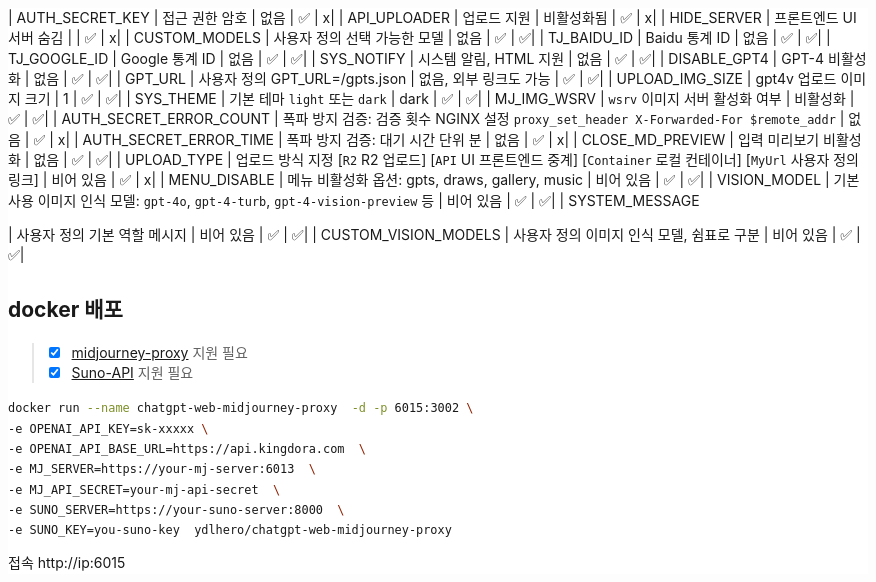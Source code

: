 | AUTH_SECRET_KEY |  접근 권한 암호 | 없음  | ✅ |   x|
| API_UPLOADER |  업로드 지원 | 비활성화됨  | ✅ |  x|
| HIDE_SERVER |  프론트엔드 UI 서버 숨김 |    | ✅ |  x|
| CUSTOM_MODELS |  사용자 정의 선택 가능한 모델 | 없음  | ✅ |  ✅|
| TJ_BAIDU_ID |  Baidu 통계 ID | 없음  | ✅ |  ✅|
| TJ_GOOGLE_ID |  Google 통계 ID | 없음  | ✅ |  ✅|
| SYS_NOTIFY |  시스템 알림, HTML 지원 | 없음  | ✅ |  ✅|
| DISABLE_GPT4 |  GPT-4 비활성화 | 없음  | ✅ |  ✅|
| GPT_URL | 사용자 정의 GPT_URL=/gpts.json  | 없음, 외부 링크도 가능 | ✅ |  ✅|
| UPLOAD_IMG_SIZE | gpt4v 업로드 이미지 크기 |  1 | ✅ |  ✅|
| SYS_THEME | 기본 테마 `light` 또는 `dark`  | dark | ✅ |  ✅|
| MJ_IMG_WSRV | `wsrv` 이미지 서버 활성화 여부  | 비활성화  | ✅ |  ✅|
| AUTH_SECRET_ERROR_COUNT | 폭파 방지 검증: 검증 횟수 NGINX 설정 `proxy_set_header X-Forwarded-For $remote_addr`  | 없음  | ✅ |  x|
| AUTH_SECRET_ERROR_TIME | 폭파 방지 검증: 대기 시간 단위 분  | 없음  | ✅ |  x|
| CLOSE_MD_PREVIEW | 입력 미리보기 비활성화 | 없음  | ✅ |  ✅|
| UPLOAD_TYPE | 업로드 방식 지정 [`R2` R2 업로드] [`API` UI 프론트엔드 중계] [`Container` 로컬 컨테이너] [`MyUrl` 사용자 정의 링크]  |  비어 있음 | ✅ |  x|
| MENU_DISABLE  | 메뉴 비활성화 옵션: gpts, draws, gallery, music |  비어 있음 | ✅ |  ✅|
| VISION_MODEL  | 기본 사용 이미지 인식 모델: `gpt-4o`, `gpt-4-turb`, `gpt-4-vision-preview` 등 |  비어 있음 | ✅ |  ✅|
| SYSTEM_MESSAGE

  | 사용자 정의 기본 역할 메시지 |  비어 있음 | ✅ |  ✅|
| CUSTOM_VISION_MODELS  | 사용자 정의 이미지 인식 모델, 쉼표로 구분 |  비어 있음 | ✅ |  ✅|

## docker 배포

> - [x] [midjourney-proxy](https://github.com/novicezk/midjourney-proxy) 지원 필요
> - [x] [Suno-API](https://github.com/SunoAI-API/Suno-API) 지원 필요

```bash
docker run --name chatgpt-web-midjourney-proxy  -d -p 6015:3002 \
-e OPENAI_API_KEY=sk-xxxxx \
-e OPENAI_API_BASE_URL=https://api.kingdora.com  \
-e MJ_SERVER=https://your-mj-server:6013  \
-e MJ_API_SECRET=your-mj-api-secret  \
-e SUNO_SERVER=https://your-suno-server:8000  \
-e SUNO_KEY=you-suno-key  ydlhero/chatgpt-web-midjourney-proxy
```
접속 http://ip:6015
